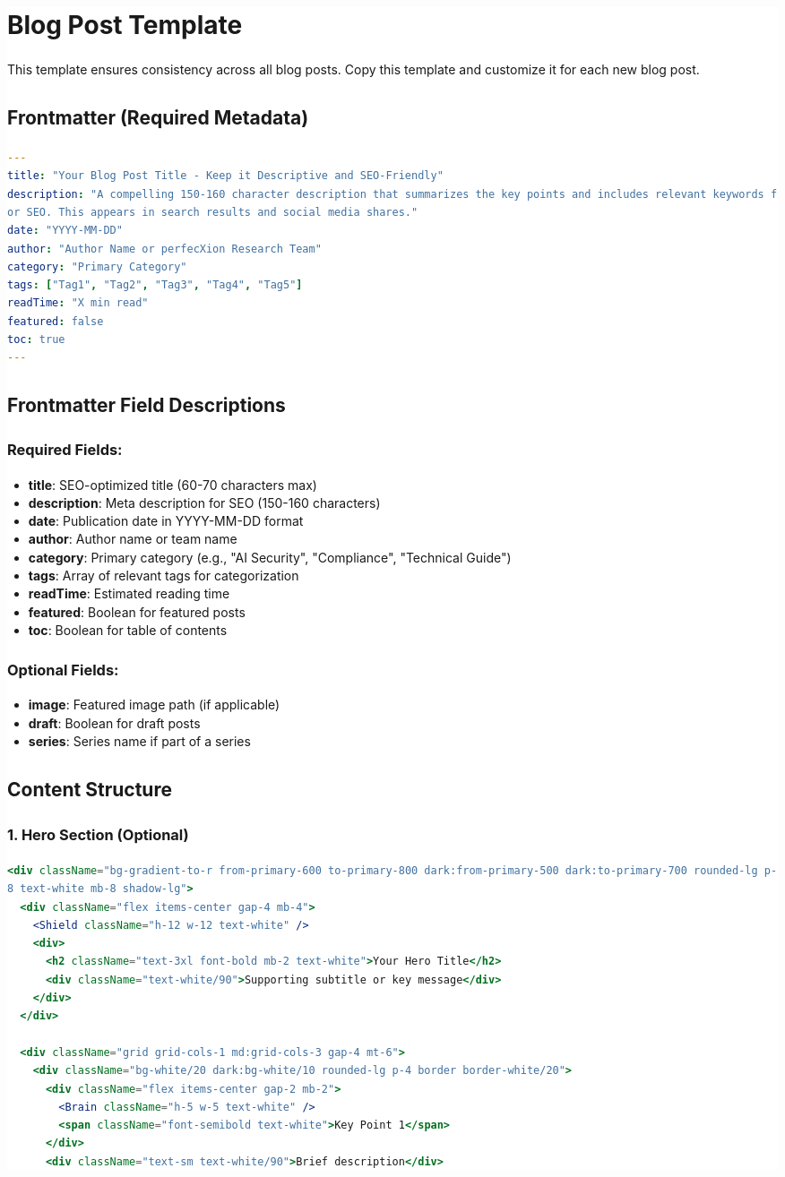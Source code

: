 # Blog Post Template

This template ensures consistency across all blog posts. Copy this template and customize it for each new blog post.

## Frontmatter (Required Metadata)

```yaml
---
title: "Your Blog Post Title - Keep it Descriptive and SEO-Friendly"
description: "A compelling 150-160 character description that summarizes the key points and includes relevant keywords for SEO. This appears in search results and social media shares."
date: "YYYY-MM-DD"
author: "Author Name or perfecXion Research Team"
category: "Primary Category"
tags: ["Tag1", "Tag2", "Tag3", "Tag4", "Tag5"]
readTime: "X min read"
featured: false
toc: true
---
```

## Frontmatter Field Descriptions

### Required Fields:
- **title**: SEO-optimized title (60-70 characters max)
- **description**: Meta description for SEO (150-160 characters)
- **date**: Publication date in YYYY-MM-DD format
- **author**: Author name or team name
- **category**: Primary category (e.g., "AI Security", "Compliance", "Technical Guide")
- **tags**: Array of relevant tags for categorization
- **readTime**: Estimated reading time
- **featured**: Boolean for featured posts
- **toc**: Boolean for table of contents

### Optional Fields:
- **image**: Featured image path (if applicable)
- **draft**: Boolean for draft posts
- **series**: Series name if part of a series

## Content Structure

### 1. Hero Section (Optional)
```jsx
<div className="bg-gradient-to-r from-primary-600 to-primary-800 dark:from-primary-500 dark:to-primary-700 rounded-lg p-8 text-white mb-8 shadow-lg">
  <div className="flex items-center gap-4 mb-4">
    <Shield className="h-12 w-12 text-white" />
    <div>
      <h2 className="text-3xl font-bold mb-2 text-white">Your Hero Title</h2>
      <div className="text-white/90">Supporting subtitle or key message</div>
    </div>
  </div>
  
  <div className="grid grid-cols-1 md:grid-cols-3 gap-4 mt-6">
    <div className="bg-white/20 dark:bg-white/10 rounded-lg p-4 border border-white/20">
      <div className="flex items-center gap-2 mb-2">
        <Brain className="h-5 w-5 text-white" />
        <span className="font-semibold text-white">Key Point 1</span>
      </div>
      <div className="text-sm text-white/90">Brief description</div>
```
